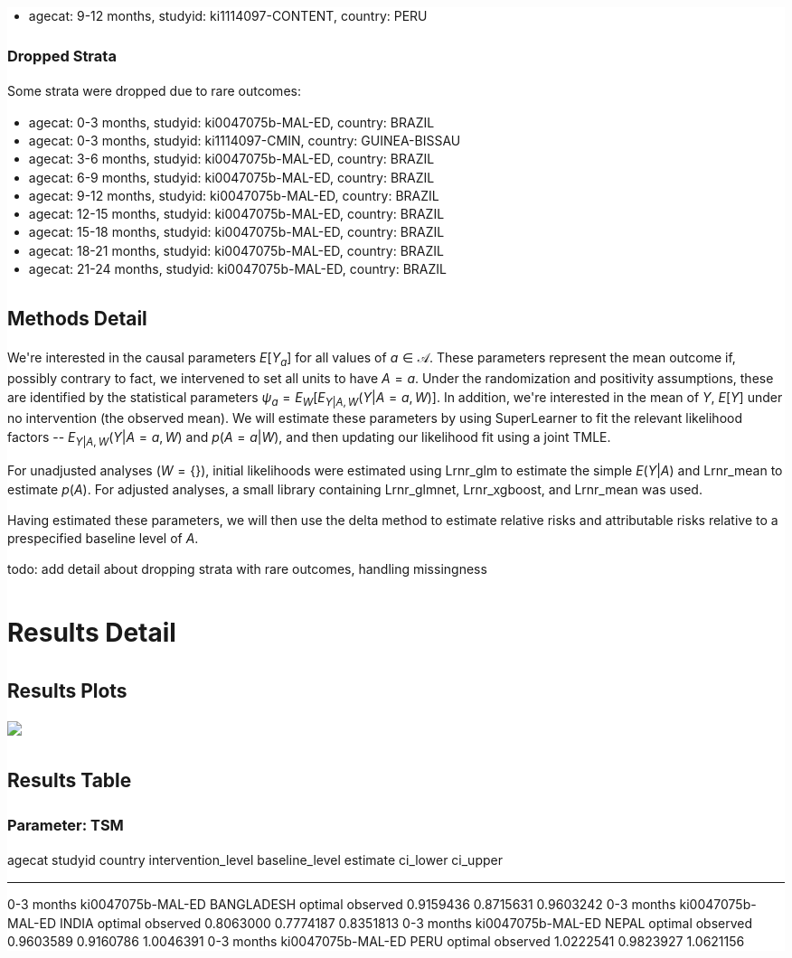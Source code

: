 * agecat: 9-12 months, studyid: ki1114097-CONTENT, country: PERU

### Dropped Strata

Some strata were dropped due to rare outcomes:

* agecat: 0-3 months, studyid: ki0047075b-MAL-ED, country: BRAZIL
* agecat: 0-3 months, studyid: ki1114097-CMIN, country: GUINEA-BISSAU
* agecat: 3-6 months, studyid: ki0047075b-MAL-ED, country: BRAZIL
* agecat: 6-9 months, studyid: ki0047075b-MAL-ED, country: BRAZIL
* agecat: 9-12 months, studyid: ki0047075b-MAL-ED, country: BRAZIL
* agecat: 12-15 months, studyid: ki0047075b-MAL-ED, country: BRAZIL
* agecat: 15-18 months, studyid: ki0047075b-MAL-ED, country: BRAZIL
* agecat: 18-21 months, studyid: ki0047075b-MAL-ED, country: BRAZIL
* agecat: 21-24 months, studyid: ki0047075b-MAL-ED, country: BRAZIL

## Methods Detail

We're interested in the causal parameters $E[Y_a]$ for all values of $a \in \mathcal{A}$. These parameters represent the mean outcome if, possibly contrary to fact, we intervened to set all units to have $A=a$. Under the randomization and positivity assumptions, these are identified by the statistical parameters $\psi_a=E_W[E_{Y|A,W}(Y|A=a,W)]$.  In addition, we're interested in the mean of $Y$, $E[Y]$ under no intervention (the observed mean). We will estimate these parameters by using SuperLearner to fit the relevant likelihood factors -- $E_{Y|A,W}(Y|A=a,W)$ and $p(A=a|W)$, and then updating our likelihood fit using a joint TMLE.

For unadjusted analyses ($W=\{\}$), initial likelihoods were estimated using Lrnr_glm to estimate the simple $E(Y|A)$ and Lrnr_mean to estimate $p(A)$. For adjusted analyses, a small library containing Lrnr_glmnet, Lrnr_xgboost, and Lrnr_mean was used.

Having estimated these parameters, we will then use the delta method to estimate relative risks and attributable risks relative to a prespecified baseline level of $A$.

todo: add detail about dropping strata with rare outcomes, handling missingness







# Results Detail

## Results Plots
![](/tmp/762214c6-ea5d-4519-954a-86649b2a329c/575dc7ee-7fdf-485f-ab44-3f6581574773/REPORT_files/figure-html/plot_tsm-1.png)




## Results Table

### Parameter: TSM


agecat         studyid                 country                        intervention_level   baseline_level     estimate     ci_lower    ci_upper
-------------  ----------------------  -----------------------------  -------------------  ---------------  ----------  -----------  ----------
0-3 months     ki0047075b-MAL-ED       BANGLADESH                     optimal              observed          0.9159436    0.8715631   0.9603242
0-3 months     ki0047075b-MAL-ED       INDIA                          optimal              observed          0.8063000    0.7774187   0.8351813
0-3 months     ki0047075b-MAL-ED       NEPAL                          optimal              observed          0.9603589    0.9160786   1.0046391
0-3 months     ki0047075b-MAL-ED       PERU                           optimal              observed          1.0222541    0.9823927   1.0621156